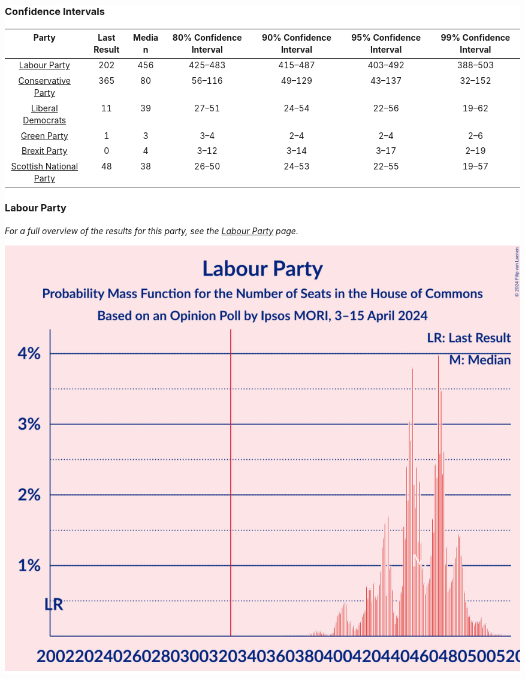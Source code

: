 
### Confidence Intervals

| Party | Last Result | Median | 80% Confidence Interval | 90% Confidence Interval | 95% Confidence Interval | 99% Confidence Interval |
|:-----:|:-----------:|:------:|:-----------------------:|:-----------------------:|:-----------------------:|:-----------------------:|
| <a href="#labour-party">Labour Party</a> | 202 | 456 | 425–483 |415–487 |403–492 |388–503 |
| <a href="#conservative-party">Conservative Party</a> | 365 | 80 | 56–116 |49–129 |43–137 |32–152 |
| <a href="#liberal-democrats">Liberal Democrats</a> | 11 | 39 | 27–51 |24–54 |22–56 |19–62 |
| <a href="#green-party">Green Party</a> | 1 | 3 | 3–4 |2–4 |2–4 |2–6 |
| <a href="#brexit-party">Brexit Party</a> | 0 | 4 | 3–12 |3–14 |3–17 |2–19 |
| <a href="#scottish-national-party">Scottish National Party</a> | 48 | 38 | 26–50 |24–53 |22–55 |19–57 |

### Labour Party

*For a full overview of the results for this party, see the [Labour Party](party-labourparty.html) page.*

![Graph with seats probability mass function not yet produced](2024-04-15-IpsosMORI-seats-pmf-labourparty.png "Seats Probability Mass Function")
